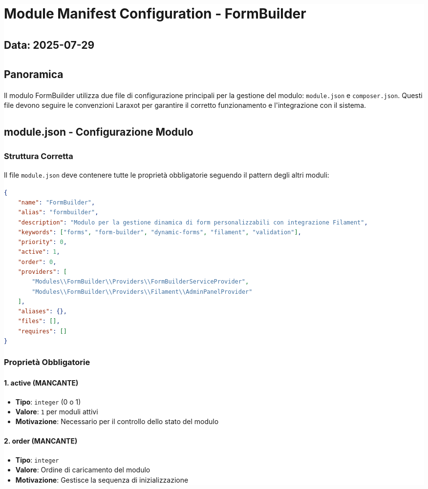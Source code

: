 # Module Manifest Configuration - FormBuilder

## Data: 2025-07-29

## Panoramica

Il modulo FormBuilder utilizza due file di configurazione principali per la gestione del modulo: `module.json` e `composer.json`. Questi file devono seguire le convenzioni Laraxot per garantire il corretto funzionamento e l'integrazione con il sistema.

## module.json - Configurazione Modulo

### Struttura Corretta

Il file `module.json` deve contenere tutte le proprietà obbligatorie seguendo il pattern degli altri moduli:

```json
{
    "name": "FormBuilder",
    "alias": "formbuilder",
    "description": "Modulo per la gestione dinamica di form personalizzabili con integrazione Filament",
    "keywords": ["forms", "form-builder", "dynamic-forms", "filament", "validation"],
    "priority": 0,
    "active": 1,
    "order": 0,
    "providers": [
        "Modules\\FormBuilder\\Providers\\FormBuilderServiceProvider",
        "Modules\\FormBuilder\\Providers\\Filament\\AdminPanelProvider"
    ],
    "aliases": {},
    "files": [],
    "requires": []
}
```

### Proprietà Obbligatorie

#### 1. **active** (MANCANTE)
- **Tipo**: `integer` (0 o 1)
- **Valore**: `1` per moduli attivi
- **Motivazione**: Necessario per il controllo dello stato del modulo

#### 2. **order** (MANCANTE)
- **Tipo**: `integer`
- **Valore**: Ordine di caricamento del modulo
- **Motivazione**: Gestisce la sequenza di inizializzazione

